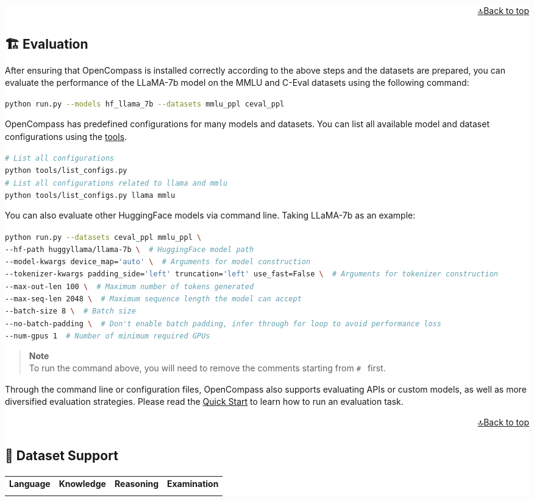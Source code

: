 <p align="right"><a href="#top">🔝Back to top</a></p>

## 🏗️ ️Evaluation

After ensuring that OpenCompass is installed correctly according to the above steps and the datasets are prepared, you can evaluate the performance of the LLaMA-7b model on the MMLU and C-Eval datasets using the following command:

```bash
python run.py --models hf_llama_7b --datasets mmlu_ppl ceval_ppl
```

OpenCompass has predefined configurations for many models and datasets. You can list all available model and dataset configurations using the [tools](./docs/en/tools.md#list-configs).

```bash
# List all configurations
python tools/list_configs.py
# List all configurations related to llama and mmlu
python tools/list_configs.py llama mmlu
```

You can also evaluate other HuggingFace models via command line. Taking LLaMA-7b as an example:

```bash
python run.py --datasets ceval_ppl mmlu_ppl \
--hf-path huggyllama/llama-7b \  # HuggingFace model path
--model-kwargs device_map='auto' \  # Arguments for model construction
--tokenizer-kwargs padding_side='left' truncation='left' use_fast=False \  # Arguments for tokenizer construction
--max-out-len 100 \  # Maximum number of tokens generated
--max-seq-len 2048 \  # Maximum sequence length the model can accept
--batch-size 8 \  # Batch size
--no-batch-padding \  # Don't enable batch padding, infer through for loop to avoid performance loss
--num-gpus 1  # Number of minimum required GPUs
```

> **Note**<br />
> To run the command above, you will need to remove the comments starting from `# ` first.

Through the command line or configuration files, OpenCompass also supports evaluating APIs or custom models, as well as more diversified evaluation strategies. Please read the [Quick Start](https://opencompass.readthedocs.io/en/latest/get_started/quick_start.html) to learn how to run an evaluation task.

<p align="right"><a href="#top">🔝Back to top</a></p>

## 📖 Dataset Support

<table align="center">
  <tbody>
    <tr align="center" valign="bottom">
      <td>
        <b>Language</b>
      </td>
      <td>
        <b>Knowledge</b>
      </td>
      <td>
        <b>Reasoning</b>
      </td>
      <td>
        <b>Examination</b>
      </td>
    </tr>
    <tr valign="top">
      <td>